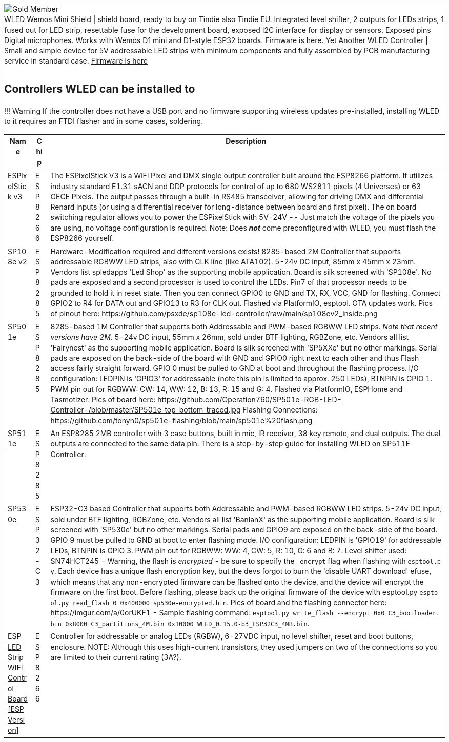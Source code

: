 ![Gold Member](../assets/images/content/akemi_gold.png)<br/> [WLED Wemos Mini Shield](https://github.com/srg74/WLED-wemos-shield/tree/master/resources/mini_shield) | shield board, ready to buy on [Tindie](https://www.tindie.com/products/22680/) also [Tindie EU](https://www.tindie.com/products/28777/). Integrated level shifter, 2 outputs for LEDs strips, 1 fused out for LED strip, resettable fuse for the development board, exposed I2C interface for display or sensors. Exposed pins Digital microphones. Works with Wemos D1 mini and D1-style ESP32 boards. [Firmware is here](https://github.com/srg74/WLED-wemos-shield/tree/master/resources/Firmware/WLED_wemos_shield).
[Yet Another WLED Controller](https://github.com/lizardsystems/yawl-controller) | Small and simple device for 5V addressable LED strips with minimum components and fully assembled by PCB manufacturing service in standard case. [Firmware is here](https://github.com/lizardsystems/yawl-controller/tree/main/firmware/WLED)

## Controllers WLED can be installed to

!!! Warning
    If the controller does not have a USB port and no firmware supporting wireless updates pre-installed, installing WLED to it requires an FTDI flasher and in some cases, soldering.

| Name | Chip | Description |
|---|---|---|
[ESPixelStick v3](https://forkineye.com/espixelstick-v3/) | ESP8266 | The ESPixelStick V3 is a WiFi Pixel and DMX single output controller built around the ESP8266 platform. It utilizes industry standard E1.31 sACN and DDP protocols for control of up to 680 WS2811 pixels (4 Universes) or 63 GECE Pixels.  The output passes through a built-in RS485 transceiver, allowing for driving DMX and differential Renard inputs (or using a differential receiver for long-distance between board and first pixel). The on board switching regulator allows you to power the ESPixelStick with 5V-24V -- Just match the voltage of the pixels you are using, no voltage configuration is required.  Note: Does _**not**_ come preconfigured with WLED, you must flash the ESP8266 yourself.
[SP108e v2](https://www.amazon.de/dp/B07KW1W68R) | ESP8285 | Hardware-Modification required and different versions exists! 8285-based 2M Controller that supports addressable RGBWW LED strips, also with CLK line (like ATA102). 5-24v DC input, 85mm x 45mm x 23mm. Vendors list spledapps 'Led Shop' as the supporting mobile application. Board is silk screened with 'SP108e'. No pads are exposed and a second processor is used to control the LEDs. Pin7 of that processor needs to be grounded to hold it in reset state. Then you can connect GPIO0 to GND and TX, RX, VCC, GND for flashing. Connect GPIO2 to R4 for DATA out and GPIO13 to R3 for CLK out. Flashed via PlatformIO, esptool. OTA updates work. Pics of pinout here: <https://github.com/psxde/sp108e-led-controller/raw/main/sp108ev2_inside.png>
SP501e | ESP8285 | 8285-based 1M Controller that supports both Addressable and PWM-based RGBWW LED strips. _Note that recent versions have 2M._ 5-24v DC input, 55mm x 26mm, sold under BTF lighting, RGBZone, etc. Vendors all list 'Fairynest' as the supporting mobile application. Board is silk screened with 'SP5XXe' but no other markings. Serial pads are exposed on the back-side of the board with GND and GPIO0 right next to each other and thus Flash access fairly straight forward. GPIO 0 must be pulled to GND at boot and throughout the flashing process.  I/O configuration: LEDPIN is 'GPIO3' for addressable (note this pin is limited to approx. 250 LEDs), BTNPIN is GPIO 1. PWM pin out for RGBWW: CW: 14, WW: 12, B: 13, R: 15 and G: 4. Flashed via PlatformIO, ESPHome and Tasmotizer. Pics of board here: <https://github.com/Operation760/SP501e-RGB-LED-Controller-/blob/master/SP501e_top_bottom_traced.jpg>  Flashing Connections: <https://github.com/tonyn0/sp501e-flashing/blob/main/sp501e%20flash.png>
[SP511e](https://www.aliexpress.com/item/32820185063.html) | ESP8285 | An ESP8285 2MB controller with 3 case buttons, built in mic, IR receiver, 38 key remote, and dual outputs. The dual outputs are connected to the same data pin. There is a step-by-step guide for [Installing WLED on SP511E Controller](https://github.com/scottrbailey/WLED-Utils/blob/gh-pages/sp511e_wled.md).
[SP530e](https://www.aliexpress.com/item/1005006472928868.html) | ESP32-C3 | ESP32-C3 based Controller that supports both Addressable and PWM-based RGBWW LED strips. 5-24v DC input, sold under BTF lighting, RGBZone, etc. Vendors all list 'BanlanX' as the supporting mobile application. Board is silk screened with 'SP530e' but no other markings. Serial pads and GPIO9 are exposed on the back-side of the board. GPIO 9 must be pulled to GND at boot to enter flashing mode. I/O configuration: LEDPIN is 'GPIO19' for addressable LEDs, BTNPIN is GPIO 3. PWM pin out for RGBWW: WW: 4, CW: 5, R: 10, G: 6 and B: 7. Level shifter used: SN74HCT245 - Warning, the flash is *encrypted* - be sure to specify the `-encrypt` flag when flashing with `esptool.py`. Each device has a unique flash encryption key, but the devs forgot to burn the 'disable UART download' efuse, which means that any non-encrypted firmware can be flashed onto the device, and the device will encrypt the firmware on the first boot. Before flashing, please back up the original firmware of the device with esptool.py `esptool.py read_flash 0 0x400000 sp530e-encrypted.bin`. Pics of board and the flashing connector here: <https://imgur.com/a/0orUKF1> -  Sample flashing command: `esptool.py write_flash --encrypt 0x0 C3_bootloader.bin 0x8000 C3_partitions_4M.bin 0x10000 WLED_0.15.0-b3_ESP32C3_4MB.bin`.
[ESP LED Strip WIFI Control Board [ESP Version]](https://www.electrodragon.com/product/esp-led-strip-board) | ESP8266 | Controller for addressable or analog LEDs (RGBW), 6-27VDC input, no level shifter, reset and boot buttons, enclosure. NOTE: Although this uses high-current transistors, they used jumpers on two of the connections so you are limited to their current rating (3A?).
